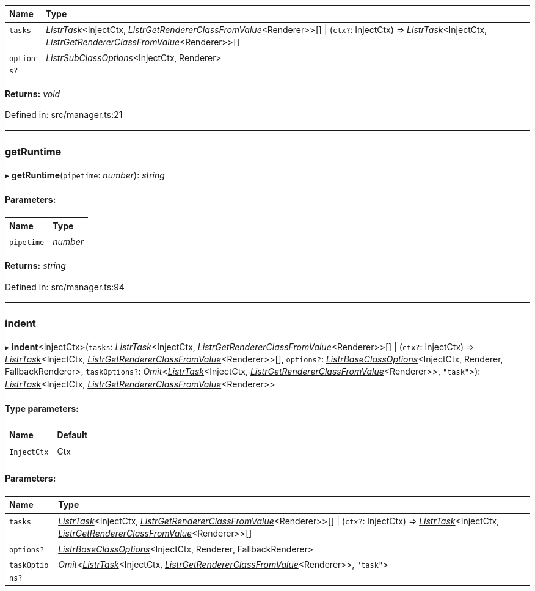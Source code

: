 | Name | Type |
| :------ | :------ |
| `tasks` | [*ListrTask*](../interfaces/index.listrtask.md)<InjectCtx, [*ListrGetRendererClassFromValue*](../types/index.listrgetrendererclassfromvalue.md)<Renderer\>\>[] \| (`ctx?`: InjectCtx) => [*ListrTask*](../interfaces/index.listrtask.md)<InjectCtx, [*ListrGetRendererClassFromValue*](../types/index.listrgetrendererclassfromvalue.md)<Renderer\>\>[] |
| `options?` | [*ListrSubClassOptions*](../types/index.listrsubclassoptions.md)<InjectCtx, Renderer\> |

**Returns:** *void*

Defined in: src/manager.ts:21

___

### getRuntime

▸ **getRuntime**(`pipetime`: *number*): *string*

#### Parameters:

| Name | Type |
| :------ | :------ |
| `pipetime` | *number* |

**Returns:** *string*

Defined in: src/manager.ts:94

___

### indent

▸ **indent**<InjectCtx\>(`tasks`: [*ListrTask*](../interfaces/index.listrtask.md)<InjectCtx, [*ListrGetRendererClassFromValue*](../types/index.listrgetrendererclassfromvalue.md)<Renderer\>\>[] \| (`ctx?`: InjectCtx) => [*ListrTask*](../interfaces/index.listrtask.md)<InjectCtx, [*ListrGetRendererClassFromValue*](../types/index.listrgetrendererclassfromvalue.md)<Renderer\>\>[], `options?`: [*ListrBaseClassOptions*](../types/index.listrbaseclassoptions.md)<InjectCtx, Renderer, FallbackRenderer\>, `taskOptions?`: *Omit*<[*ListrTask*](../interfaces/index.listrtask.md)<InjectCtx, [*ListrGetRendererClassFromValue*](../types/index.listrgetrendererclassfromvalue.md)<Renderer\>\>, ``"task"``\>): [*ListrTask*](../interfaces/index.listrtask.md)<InjectCtx, [*ListrGetRendererClassFromValue*](../types/index.listrgetrendererclassfromvalue.md)<Renderer\>\>

#### Type parameters:

| Name | Default |
| :------ | :------ |
| `InjectCtx` | Ctx |

#### Parameters:

| Name | Type |
| :------ | :------ |
| `tasks` | [*ListrTask*](../interfaces/index.listrtask.md)<InjectCtx, [*ListrGetRendererClassFromValue*](../types/index.listrgetrendererclassfromvalue.md)<Renderer\>\>[] \| (`ctx?`: InjectCtx) => [*ListrTask*](../interfaces/index.listrtask.md)<InjectCtx, [*ListrGetRendererClassFromValue*](../types/index.listrgetrendererclassfromvalue.md)<Renderer\>\>[] |
| `options?` | [*ListrBaseClassOptions*](../types/index.listrbaseclassoptions.md)<InjectCtx, Renderer, FallbackRenderer\> |
| `taskOptions?` | *Omit*<[*ListrTask*](../interfaces/index.listrtask.md)<InjectCtx, [*ListrGetRendererClassFromValue*](../types/index.listrgetrendererclassfromvalue.md)<Renderer\>\>, ``"task"``\> |
